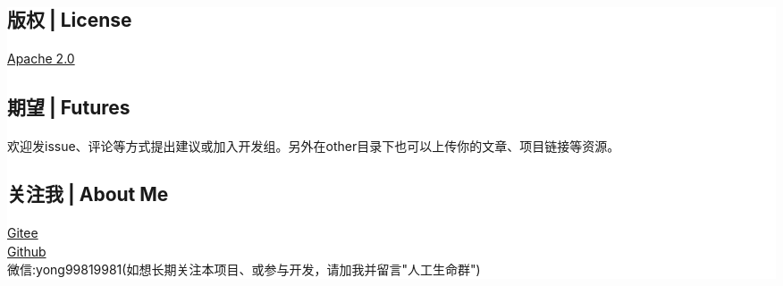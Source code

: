 ## 版权 | License  
[Apache 2.0](http://www.apache.org/licenses/LICENSE-2.0)  

## 期望 | Futures
欢迎发issue、评论等方式提出建议或加入开发组。另外在other目录下也可以上传你的文章、项目链接等资源。

## 关注我 | About Me
[Gitee](https://gitee.com/drinkjava2)   
[Github](https://github.com/drinkjava2)  
微信:yong99819981(如想长期关注本项目、或参与开发，请加我并留言"人工生命群")  